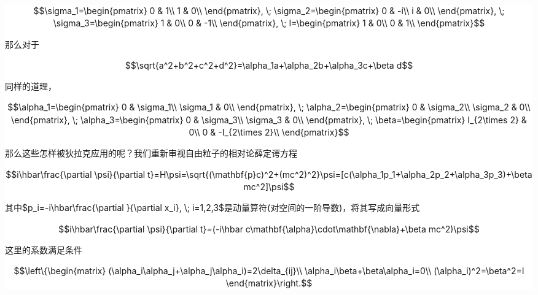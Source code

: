 $$\sigma_1=\begin{pmatrix}
 0 & 1\\
 1 & 0\\
\end{pmatrix}, \;  
\sigma_2=\begin{pmatrix}
 0 & -i\\
 i & 0\\
\end{pmatrix}, \;  
\sigma_3=\begin{pmatrix}
 1 & 0\\
 0 & -1\\
\end{pmatrix}, \;  
I=\begin{pmatrix}
 1 & 0\\
 0 & 1\\
\end{pmatrix}$$

那么对于

$$\sqrt{a^2+b^2+c^2+d^2}=\alpha_1a+\alpha_2b+\alpha_3c+\beta d$$

同样的道理，

$$\alpha_1=\begin{pmatrix}
 0 & \sigma_1\\
\sigma_1 & 0\\
\end{pmatrix}, \;  
\alpha_2=\begin{pmatrix}
 0 & \sigma_2\\
 \sigma_2 & 0\\
\end{pmatrix}, \;  
\alpha_3=\begin{pmatrix}
 0 & \sigma_3\\
 \sigma_3 & 0\\
\end{pmatrix}, \;  
\beta=\begin{pmatrix}
 I_{2\times 2} & 0\\
 0 & -I_{2\times 2}\\
\end{pmatrix}$$

那么这些怎样被狄拉克应用的呢？我们重新审视自由粒子的相对论薛定谔方程

$$i\hbar\frac{\partial \psi}{\partial t}=H\psi=\sqrt{(\mathbf{p}c)^2+(mc^2)^2}\psi=[c(\alpha_1p_1+\alpha_2p_2+\alpha_3p_3)+\beta mc^2]\psi$$

其中$p_i=-i\hbar\frac{\partial }{\partial x_i}, \; i=1,2,3$是动量算符(对空间的一阶导数)，将其写成向量形式

$$i\hbar\frac{\partial \psi}{\partial t}=(-i\hbar c\mathbf{\alpha}\cdot\mathbf{\nabla}+\beta mc^2)\psi$$

这里的系数满足条件

$$\left\{\begin{matrix}
 (\alpha_i\alpha_j+\alpha_j\alpha_i)=2\delta_{ij}\\
 \alpha_i\beta+\beta\alpha_i=0\\
 (\alpha_i)^2=\beta^2=I
\end{matrix}\right.$$
